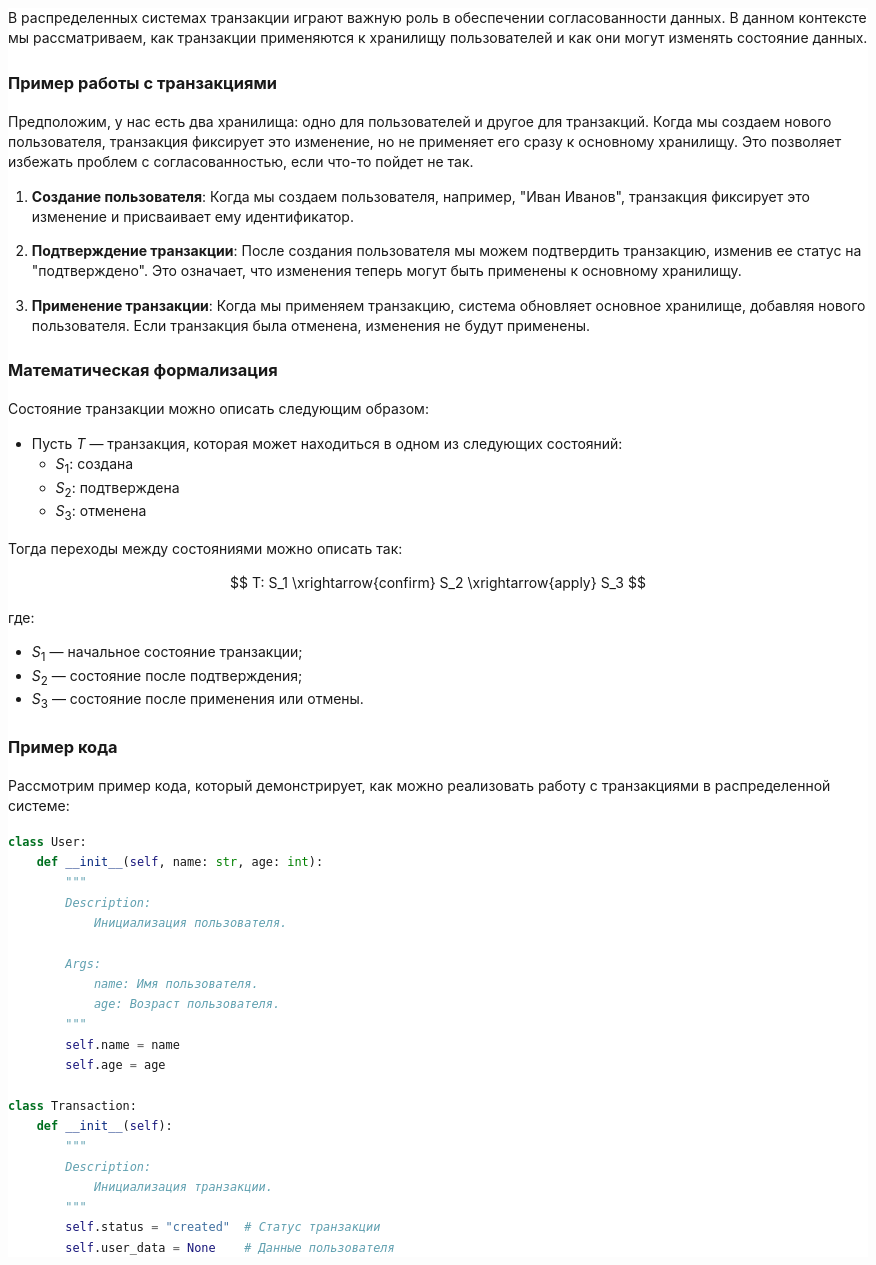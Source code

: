 В распределенных системах транзакции играют важную роль в обеспечении согласованности данных. В данном контексте мы рассматриваем, как транзакции применяются к хранилищу пользователей и как они могут изменять состояние данных.

### Пример работы с транзакциями

Предположим, у нас есть два хранилища: одно для пользователей и другое для транзакций. Когда мы создаем нового пользователя, транзакция фиксирует это изменение, но не применяет его сразу к основному хранилищу. Это позволяет избежать проблем с согласованностью, если что-то пойдет не так.

1. **Создание пользователя**: Когда мы создаем пользователя, например, "Иван Иванов", транзакция фиксирует это изменение и присваивает ему идентификатор.

2. **Подтверждение транзакции**: После создания пользователя мы можем подтвердить транзакцию, изменив ее статус на "подтверждено". Это означает, что изменения теперь могут быть применены к основному хранилищу.

3. **Применение транзакции**: Когда мы применяем транзакцию, система обновляет основное хранилище, добавляя нового пользователя. Если транзакция была отменена, изменения не будут применены.

### Математическая формализация

Состояние транзакции можно описать следующим образом:

- Пусть $T$ — транзакция, которая может находиться в одном из следующих состояний:
  - $S_1$: создана
  - $S_2$: подтверждена
  - $S_3$: отменена

Тогда переходы между состояниями можно описать так:

$$
T: S_1 \xrightarrow{confirm} S_2 \xrightarrow{apply} S_3
$$

где:
- $S_1$ — начальное состояние транзакции;
- $S_2$ — состояние после подтверждения;
- $S_3$ — состояние после применения или отмены.

### Пример кода

Рассмотрим пример кода, который демонстрирует, как можно реализовать работу с транзакциями в распределенной системе:

```python
class User:
    def __init__(self, name: str, age: int):
        """
        Description:
            Инициализация пользователя.
        
        Args:
            name: Имя пользователя.
            age: Возраст пользователя.
        """
        self.name = name
        self.age = age

class Transaction:
    def __init__(self):
        """
        Description:
            Инициализация транзакции.
        """
        self.status = "created"  # Статус транзакции
        self.user_data = None    # Данные пользователя

```